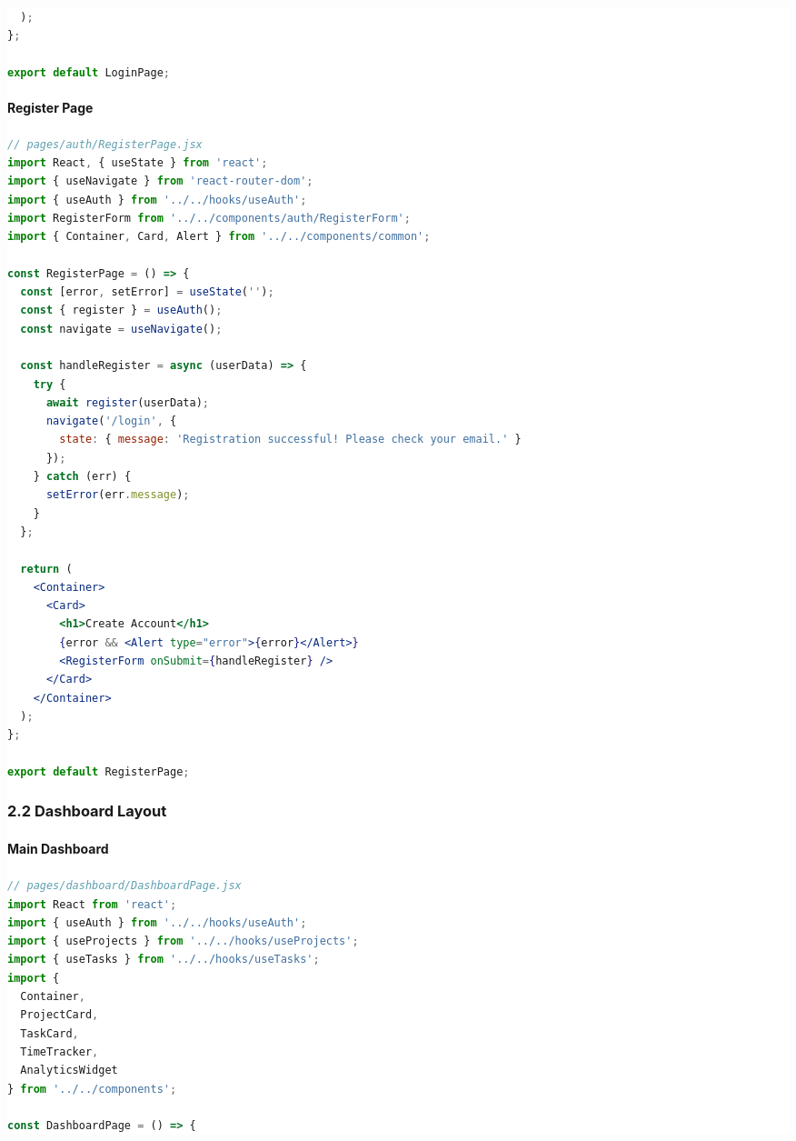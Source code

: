 ```jsx
  );
};

export default LoginPage;
```

#### Register Page
```jsx
// pages/auth/RegisterPage.jsx
import React, { useState } from 'react';
import { useNavigate } from 'react-router-dom';
import { useAuth } from '../../hooks/useAuth';
import RegisterForm from '../../components/auth/RegisterForm';
import { Container, Card, Alert } from '../../components/common';

const RegisterPage = () => {
  const [error, setError] = useState('');
  const { register } = useAuth();
  const navigate = useNavigate();

  const handleRegister = async (userData) => {
    try {
      await register(userData);
      navigate('/login', { 
        state: { message: 'Registration successful! Please check your email.' }
      });
    } catch (err) {
      setError(err.message);
    }
  };

  return (
    <Container>
      <Card>
        <h1>Create Account</h1>
        {error && <Alert type="error">{error}</Alert>}
        <RegisterForm onSubmit={handleRegister} />
      </Card>
    </Container>
  );
};

export default RegisterPage;
```

### 2.2 Dashboard Layout

#### Main Dashboard
```jsx
// pages/dashboard/DashboardPage.jsx
import React from 'react';
import { useAuth } from '../../hooks/useAuth';
import { useProjects } from '../../hooks/useProjects';
import { useTasks } from '../../hooks/useTasks';
import { 
  Container, 
  ProjectCard, 
  TaskCard, 
  TimeTracker,
  AnalyticsWidget 
} from '../../components';

const DashboardPage = () => {
```